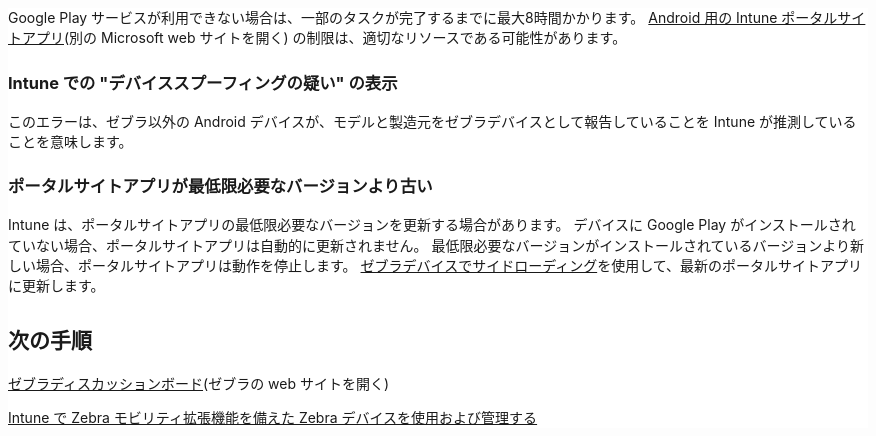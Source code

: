 Google Play サービスが利用できない場合は、一部のタスクが完了するまでに最大8時間かかります。 [Android 用の Intune ポータルサイトアプリ](https://support.microsoft.com/help/3211588/limitations-of-intune-company-portal-app-for-android-in-china)(別の Microsoft web サイトを開く) の制限は、適切なリソースである可能性があります。

### <a name="device-spoofing-suspected-shows-in-intune"></a>Intune での "デバイススプーフィングの疑い" の表示

このエラーは、ゼブラ以外の Android デバイスが、モデルと製造元をゼブラデバイスとして報告していることを Intune が推測していることを意味します。

### <a name="company-portal-app-is-older-than-minimum-required-version"></a>ポータルサイトアプリが最低限必要なバージョンより古い

Intune は、ポータルサイトアプリの最低限必要なバージョンを更新する場合があります。 デバイスに Google Play がインストールされていない場合、ポータルサイトアプリは自動的に更新されません。 最低限必要なバージョンがインストールされているバージョンより新しい場合、ポータルサイトアプリは動作を停止します。 [ゼブラデバイスでサイドローディング](android-zebra-mx-overview.md#sideload-the-company-portal-app)を使用して、最新のポータルサイトアプリに更新します。

## <a name="next-steps"></a>次の手順

[ゼブラディスカッションボード](https://developer.zebra.com/community/home/discussions)(ゼブラの web サイトを開く)

[Intune で Zebra モビリティ拡張機能を備えた Zebra デバイスを使用および管理する](android-zebra-mx-overview.md)
